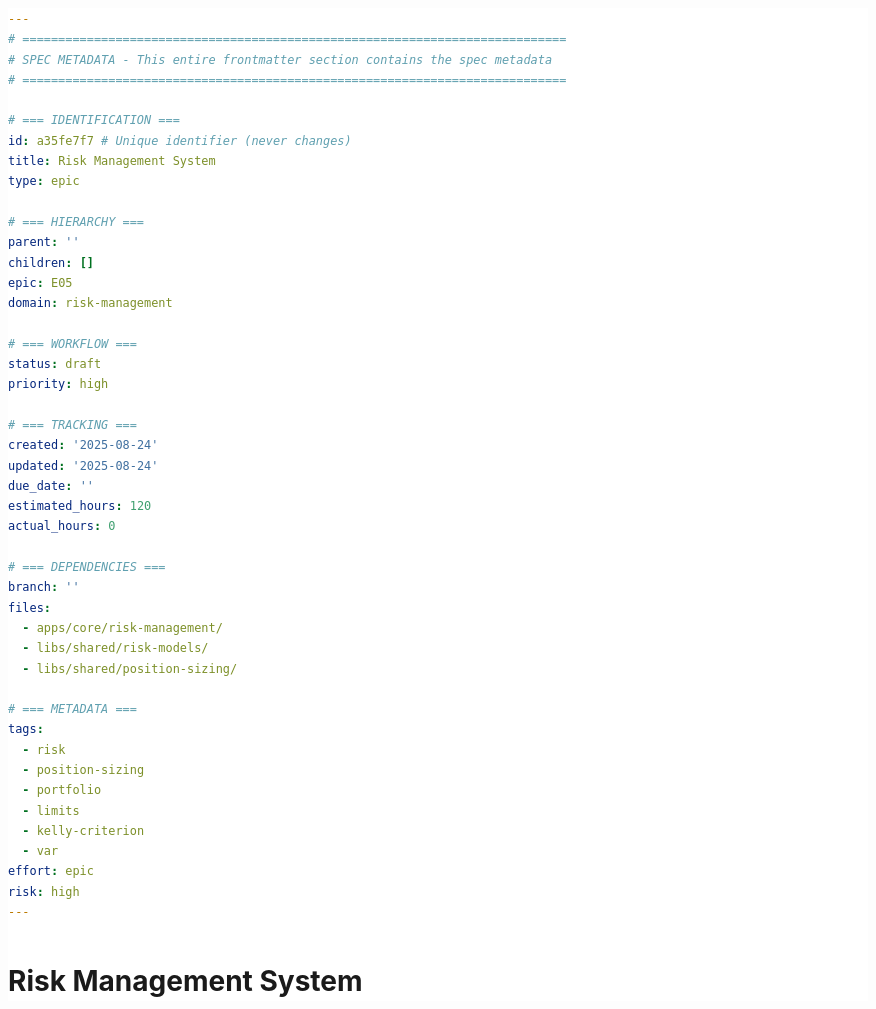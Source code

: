 ```yaml
---
# ============================================================================
# SPEC METADATA - This entire frontmatter section contains the spec metadata
# ============================================================================

# === IDENTIFICATION ===
id: a35fe7f7 # Unique identifier (never changes)
title: Risk Management System
type: epic

# === HIERARCHY ===
parent: ''
children: []
epic: E05
domain: risk-management

# === WORKFLOW ===
status: draft
priority: high

# === TRACKING ===
created: '2025-08-24'
updated: '2025-08-24'
due_date: ''
estimated_hours: 120
actual_hours: 0

# === DEPENDENCIES ===
branch: ''
files:
  - apps/core/risk-management/
  - libs/shared/risk-models/
  - libs/shared/position-sizing/

# === METADATA ===
tags:
  - risk
  - position-sizing
  - portfolio
  - limits
  - kelly-criterion
  - var
effort: epic
risk: high
---
```


# Risk Management System
